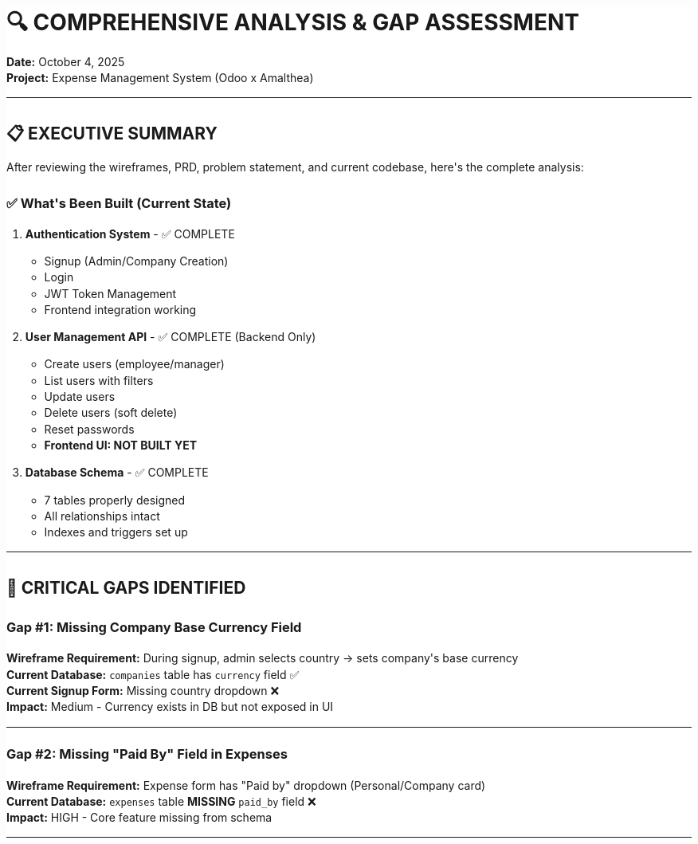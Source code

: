 # 🔍 COMPREHENSIVE ANALYSIS & GAP ASSESSMENT
**Date:** October 4, 2025  
**Project:** Expense Management System (Odoo x Amalthea)

---

## 📋 EXECUTIVE SUMMARY

After reviewing the wireframes, PRD, problem statement, and current codebase, here's the complete analysis:

### ✅ What's Been Built (Current State)
1. **Authentication System** - ✅ COMPLETE
   - Signup (Admin/Company Creation)
   - Login 
   - JWT Token Management
   - Frontend integration working

2. **User Management API** - ✅ COMPLETE (Backend Only)
   - Create users (employee/manager)
   - List users with filters
   - Update users
   - Delete users (soft delete)
   - Reset passwords
   - **Frontend UI: NOT BUILT YET**

3. **Database Schema** - ✅ COMPLETE
   - 7 tables properly designed
   - All relationships intact
   - Indexes and triggers set up

---

## 🚨 CRITICAL GAPS IDENTIFIED

### **Gap #1: Missing Company Base Currency Field**
**Wireframe Requirement:** During signup, admin selects country → sets company's base currency  
**Current Database:** `companies` table has `currency` field ✅  
**Current Signup Form:** Missing country dropdown ❌  
**Impact:** Medium - Currency exists in DB but not exposed in UI

---

### **Gap #2: Missing "Paid By" Field in Expenses**
**Wireframe Requirement:** Expense form has "Paid by" dropdown (Personal/Company card)  
**Current Database:** `expenses` table **MISSING** `paid_by` field ❌  
**Impact:** HIGH - Core feature missing from schema

---
